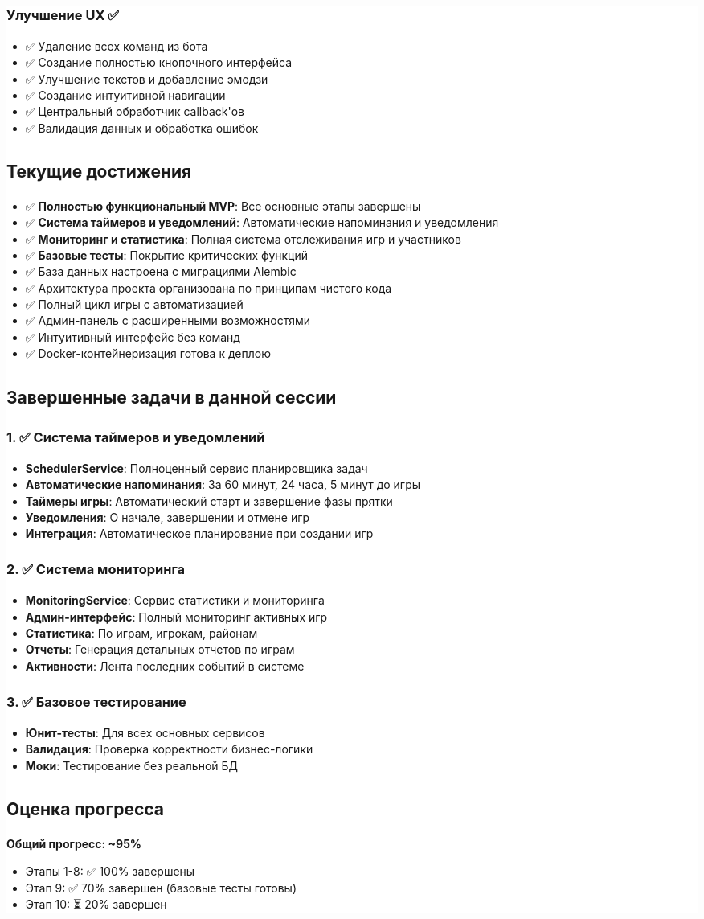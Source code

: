 ### Улучшение UX ✅
- ✅ Удаление всех команд из бота
- ✅ Создание полностью кнопочного интерфейса
- ✅ Улучшение текстов и добавление эмодзи
- ✅ Создание интуитивной навигации
- ✅ Центральный обработчик callback'ов
- ✅ Валидация данных и обработка ошибок

## Текущие достижения

- ✅ **Полностью функциональный MVP**: Все основные этапы завершены
- ✅ **Система таймеров и уведомлений**: Автоматические напоминания и уведомления
- ✅ **Мониторинг и статистика**: Полная система отслеживания игр и участников
- ✅ **Базовые тесты**: Покрытие критических функций
- ✅ База данных настроена с миграциями Alembic
- ✅ Архитектура проекта организована по принципам чистого кода
- ✅ Полный цикл игры с автоматизацией
- ✅ Админ-панель с расширенными возможностями
- ✅ Интуитивный интерфейс без команд
- ✅ Docker-контейнеризация готова к деплою

## Завершенные задачи в данной сессии

### 1. ✅ Система таймеров и уведомлений
- **SchedulerService**: Полноценный сервис планировщика задач
- **Автоматические напоминания**: За 60 минут, 24 часа, 5 минут до игры
- **Таймеры игры**: Автоматический старт и завершение фазы прятки
- **Уведомления**: О начале, завершении и отмене игр
- **Интеграция**: Автоматическое планирование при создании игр

### 2. ✅ Система мониторинга
- **MonitoringService**: Сервис статистики и мониторинга
- **Админ-интерфейс**: Полный мониторинг активных игр
- **Статистика**: По играм, игрокам, районам
- **Отчеты**: Генерация детальных отчетов по играм
- **Активности**: Лента последних событий в системе

### 3. ✅ Базовое тестирование
- **Юнит-тесты**: Для всех основных сервисов
- **Валидация**: Проверка корректности бизнес-логики
- **Моки**: Тестирование без реальной БД

## Оценка прогресса

**Общий прогресс: ~95%**

- Этапы 1-8: ✅ 100% завершены
- Этап 9: ✅ 70% завершен (базовые тесты готовы)
- Этап 10: ⏳ 20% завершен
